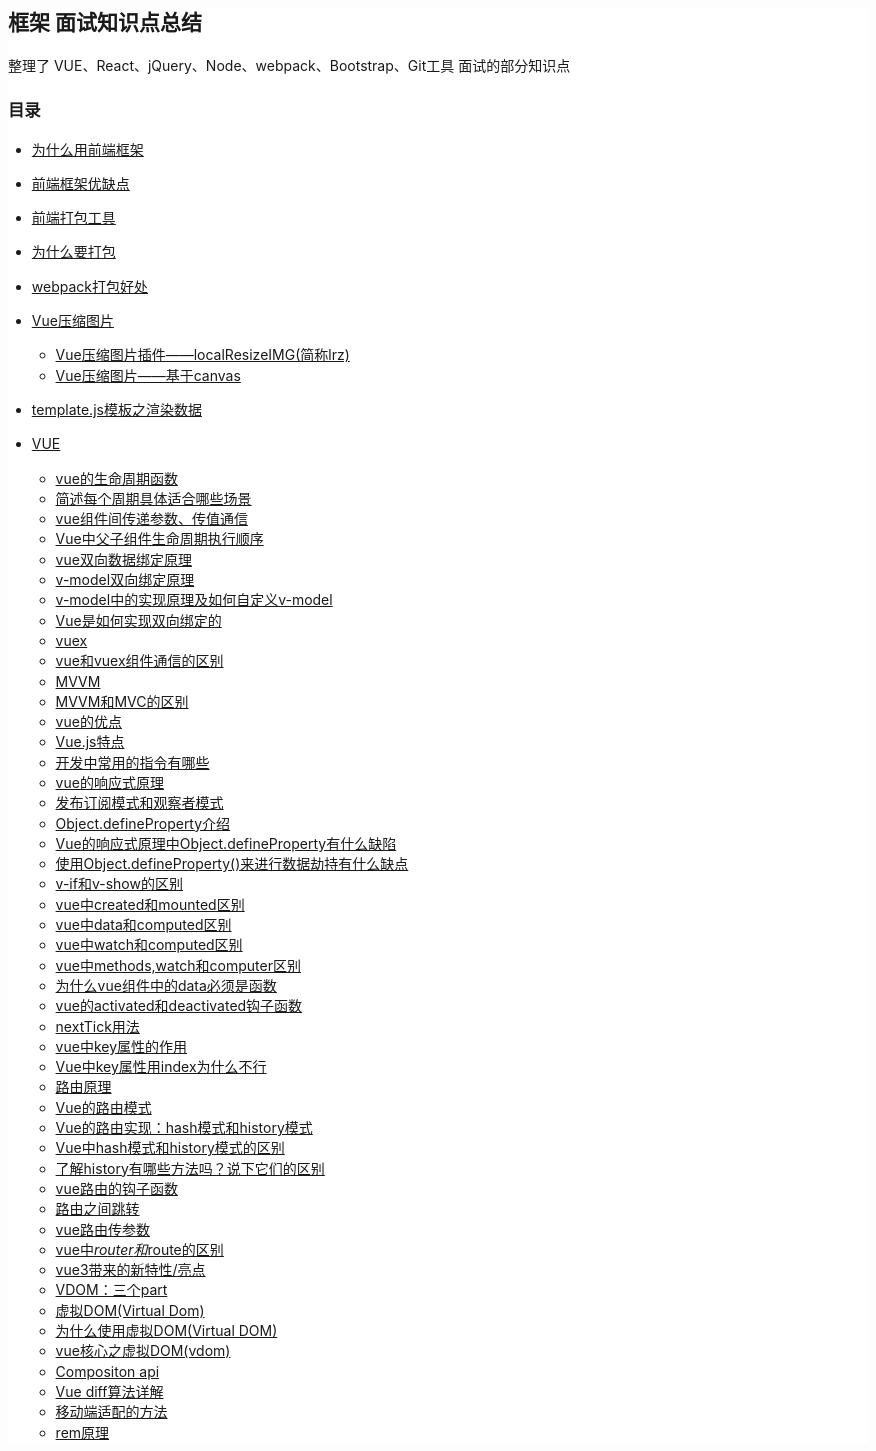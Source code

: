 ## 框架 面试知识点总结
整理了 VUE、React、jQuery、Node、webpack、Bootstrap、Git工具 面试的部分知识点

### 目录
- [为什么用前端框架](#为什么用前端框架)
- [前端框架优缺点](#前端框架优缺点)
- [前端打包工具](#前端打包工具)
- [为什么要打包](#为什么要打包)
- [webpack打包好处](#webpack打包好处)
- [Vue压缩图片](#Vue压缩图片)
  - [Vue压缩图片插件——localResizeIMG(简称lrz)](#Vue压缩图片插件localResizeIMG简称lrz)
  - [Vue压缩图片——基于canvas](#Vue压缩图片基于canvas)
- [template.js模板之渲染数据](#templatejs模板之渲染数据)

- [VUE](#VUE)
  - [vue的生命周期函数](#vue的生命周期函数)
  - [简述每个周期具体适合哪些场景](#简述每个周期具体适合哪些场景)
  - [vue组件间传递参数、传值通信](#vue组件间传递参数传值通信)
  - [Vue中父子组件生命周期执行顺序](#vue中父子组件生命周期执行顺序)
  - [vue双向数据绑定原理](#vue双向数据绑定原理)
  - [v-model双向绑定原理](#v-model双向绑定原理)
  - [v-model中的实现原理及如何自定义v-model](#v-model中的实现原理及如何自定义v-model)
  - [Vue是如何实现双向绑定的](#Vue是如何实现双向绑定的)
  - [vuex](#vuex)
  - [vue和vuex组件通信的区别](#vue和vuex组件通信的区别)
  - [MVVM](#MVVM)
  - [MVVM和MVC的区别](#mvvm和mvc的区别)
  - [vue的优点](#vue的优点)
  - [Vue.js特点](#Vuejs特点)
  - [开发中常用的指令有哪些](#开发中常用的指令有哪些)
  - [vue的响应式原理](#vue的响应式原理)
  - [发布订阅模式和观察者模式](#发布订阅模式和观察者模式)
  - [Object.defineProperty介绍](#objectdefineproperty介绍)
  - [Vue的响应式原理中Object.defineProperty有什么缺陷](#Vue的响应式原理中ObjectdefineProperty有什么缺陷)
  - [使用Object.defineProperty()来进行数据劫持有什么缺点](#使用objectdefineproperty来进行数据劫持有什么缺点)
  - [v-if和v-show的区别](#v-if和v-show的区别)
  - [vue中created和mounted区别](#vue中created和mounted区别)
  - [vue中data和computed区别](#vue中data和computed区别)
  - [vue中watch和computed区别](#vue中watch和computed区别)
  - [vue中methods,watch和computer区别](#vue中methodswatch和computer区别)
  - [为什么vue组件中的data必须是函数](#为什么vue组件中的data必须是函数)
  - [vue的activated和deactivated钩子函数](#vue的activated和deactivated钩子函数)
  - [nextTick用法](#nexttick用法)
  - [vue中key属性的作用](#vue中key属性的作用)
  - [Vue中key属性用index为什么不行](#vue中key属性用index为什么不行)
  - [路由原理](#路由原理)
  - [Vue的路由模式](#vue的路由模式)
  - [Vue的路由实现：hash模式和history模式](#Vue的路由实现hash模式和history模式)
  - [Vue中hash模式和history模式的区别](#Vue中hash模式和history模式的区别)
  - [了解history有哪些方法吗？说下它们的区别](#了解history有哪些方法吗说下它们的区别)
  - [vue路由的钩子函数](#vue路由的钩子函数)
  - [路由之间跳转](#路由之间跳转)
  - [vue路由传参数](#vue路由传参数)
  - [vue中$router和$route的区别](#vue中router和route的区别)
  - [vue3带来的新特性/亮点](#vue3带来的新特性亮点)
  - [VDOM：三个part](#VDOM三个part)
  - [虚拟DOM(Virtual Dom)](#虚拟DOMVirtual-Dom)
  - [为什么使用虚拟DOM(Virtual DOM)](#为什么使用虚拟DOMVirtual-DOM)
  - [vue核心之虚拟DOM(vdom)](#vue核心之虚拟DOMvdom)
  - [Compositon api](#Compositon-api)
  - [Vue diff算法详解](#vue-diff算法详解)
  - [移动端适配的方法](#移动端适配的方法)
  - [rem原理](#rem-原理)